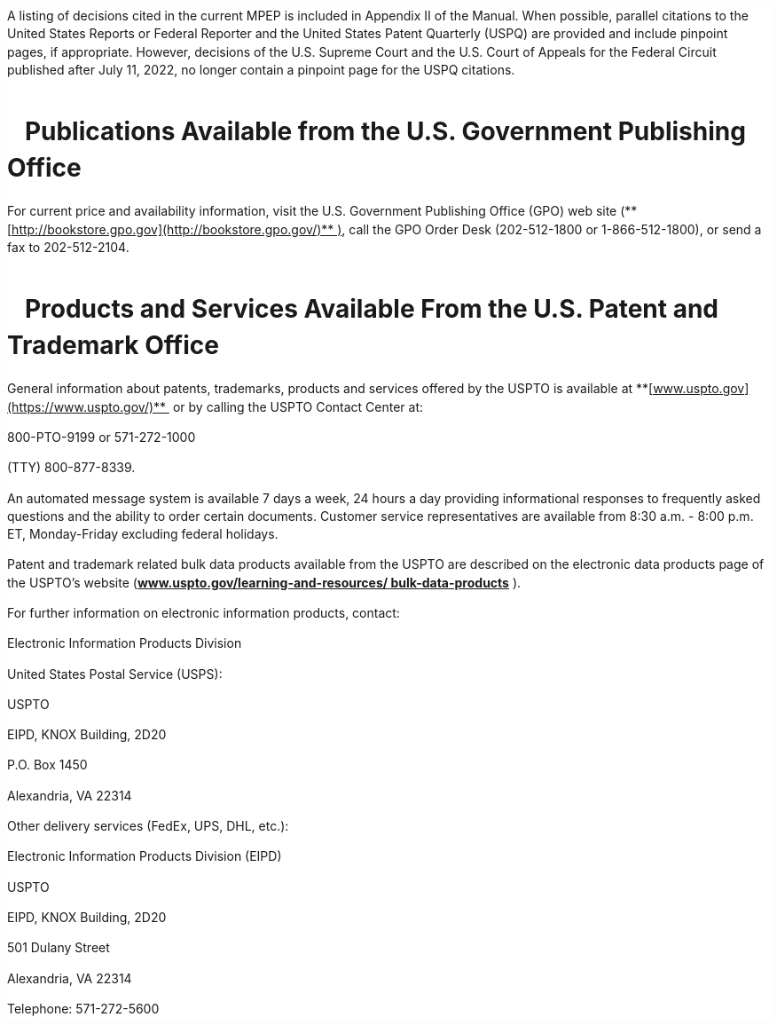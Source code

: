 A listing of decisions cited in the current MPEP is included in Appendix II of the Manual. When possible, parallel citations to the United States Reports or Federal Reporter and the United States Patent Quarterly (USPQ) are provided and include pinpoint pages, if appropriate. However, decisions of the U.S. Supreme Court and the U.S. Court of Appeals for the Federal Circuit published after July 11, 2022, no longer contain a pinpoint page for the USPQ citations.

#    Publications Available from the U.S. Government Publishing Office

For current price and availability information, visit the U.S. Government Publishing Office (GPO) web site (**[http://bookstore.gpo.gov](http://bookstore.gpo.gov/)** ), call the GPO Order Desk (202-512-1800 or 1-866-512-1800), or send a fax to 202-512-2104.

#    Products and Services Available From the U.S. Patent and Trademark Office

General information about patents, trademarks, products and services offered by the USPTO is available at **[www.uspto.gov](https://www.uspto.gov/)**  or by calling the USPTO Contact Center at:

800-PTO-9199 or 571-272-1000

(TTY) 800-877-8339.

An automated message system is available 7 days a week, 24 hours a day providing informational responses to frequently asked questions and the ability to order certain documents. Customer service representatives are available from 8:30 a.m. - 8:00 p.m. ET, Monday-Friday excluding federal holidays.

Patent and trademark related bulk data products available from the USPTO are described on the electronic data products page of the USPTO’s website (**[www.uspto.gov/learning-and-resources/ bulk-data-products](https://www.uspto.gov/learning-and-resources/bulk-data-products)** ).

For further information on electronic information products, contact:

Electronic Information Products Division

United States Postal Service (USPS):

USPTO

EIPD, KNOX Building, 2D20

P.O. Box 1450

Alexandria, VA 22314

Other delivery services (FedEx, UPS, DHL, etc.):

Electronic Information Products Division (EIPD)

USPTO

EIPD, KNOX Building, 2D20

501 Dulany Street

Alexandria, VA 22314

Telephone: 571-272-5600
